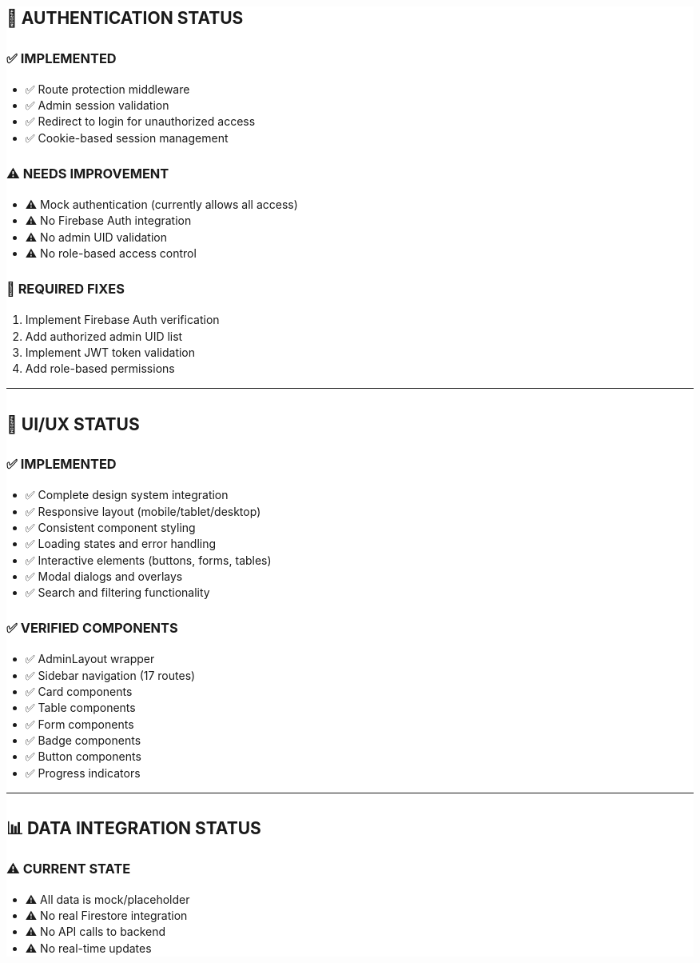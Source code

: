 
## 🔐 **AUTHENTICATION STATUS**

### ✅ **IMPLEMENTED**
- ✅ Route protection middleware
- ✅ Admin session validation
- ✅ Redirect to login for unauthorized access
- ✅ Cookie-based session management

### ⚠️ **NEEDS IMPROVEMENT**
- ⚠️ Mock authentication (currently allows all access)
- ⚠️ No Firebase Auth integration
- ⚠️ No admin UID validation
- ⚠️ No role-based access control

### 🔧 **REQUIRED FIXES**
1. Implement Firebase Auth verification
2. Add authorized admin UID list
3. Implement JWT token validation
4. Add role-based permissions

---

## 🎨 **UI/UX STATUS**

### ✅ **IMPLEMENTED**
- ✅ Complete design system integration
- ✅ Responsive layout (mobile/tablet/desktop)
- ✅ Consistent component styling
- ✅ Loading states and error handling
- ✅ Interactive elements (buttons, forms, tables)
- ✅ Modal dialogs and overlays
- ✅ Search and filtering functionality

### ✅ **VERIFIED COMPONENTS**
- ✅ AdminLayout wrapper
- ✅ Sidebar navigation (17 routes)
- ✅ Card components
- ✅ Table components
- ✅ Form components
- ✅ Badge components
- ✅ Button components
- ✅ Progress indicators

---

## 📊 **DATA INTEGRATION STATUS**

### ⚠️ **CURRENT STATE**
- ⚠️ All data is mock/placeholder
- ⚠️ No real Firestore integration
- ⚠️ No API calls to backend
- ⚠️ No real-time updates
